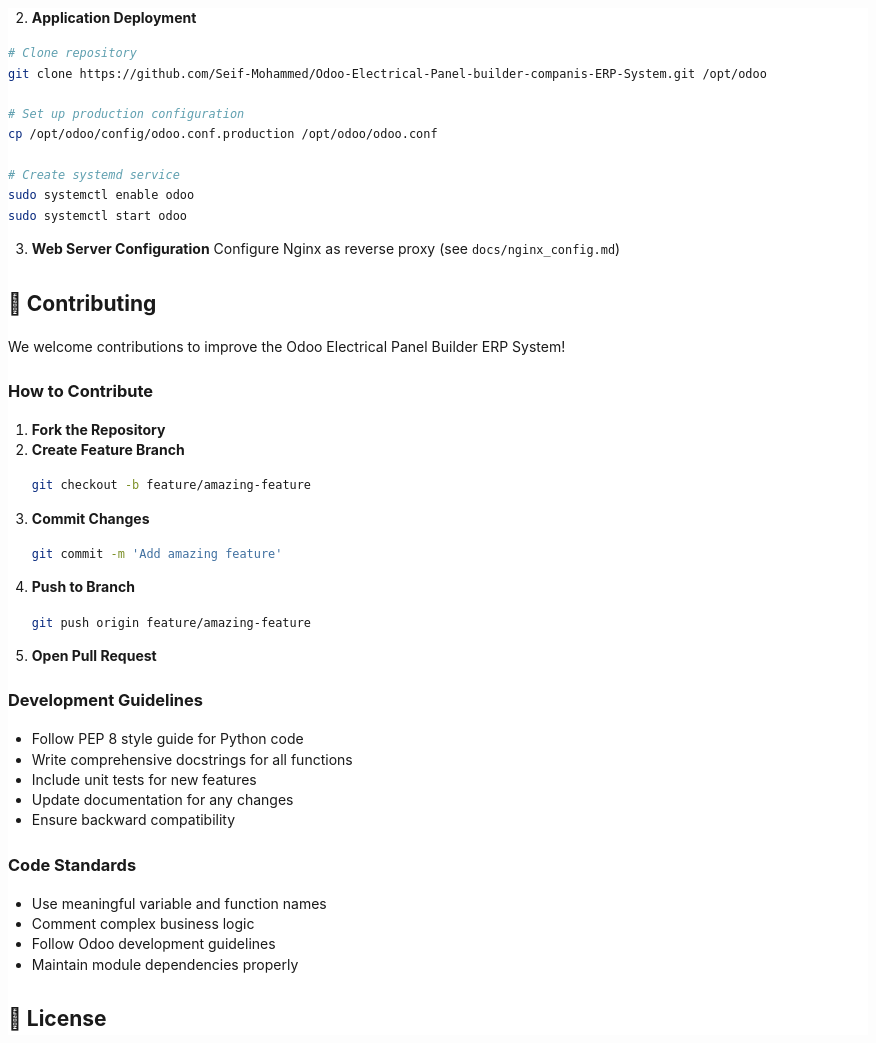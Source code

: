 2. **Application Deployment**
```bash
# Clone repository
git clone https://github.com/Seif-Mohammed/Odoo-Electrical-Panel-builder-companis-ERP-System.git /opt/odoo

# Set up production configuration
cp /opt/odoo/config/odoo.conf.production /opt/odoo/odoo.conf

# Create systemd service
sudo systemctl enable odoo
sudo systemctl start odoo
```

3. **Web Server Configuration**
Configure Nginx as reverse proxy (see `docs/nginx_config.md`)

## 🤝 Contributing

We welcome contributions to improve the Odoo Electrical Panel Builder ERP System!

### How to Contribute

1. **Fork the Repository**
2. **Create Feature Branch**
   ```bash
   git checkout -b feature/amazing-feature
   ```
3. **Commit Changes**
   ```bash
   git commit -m 'Add amazing feature'
   ```
4. **Push to Branch**
   ```bash
   git push origin feature/amazing-feature
   ```
5. **Open Pull Request**

### Development Guidelines

- Follow PEP 8 style guide for Python code
- Write comprehensive docstrings for all functions
- Include unit tests for new features
- Update documentation for any changes
- Ensure backward compatibility

### Code Standards
- Use meaningful variable and function names
- Comment complex business logic
- Follow Odoo development guidelines
- Maintain module dependencies properly

## 📄 License
